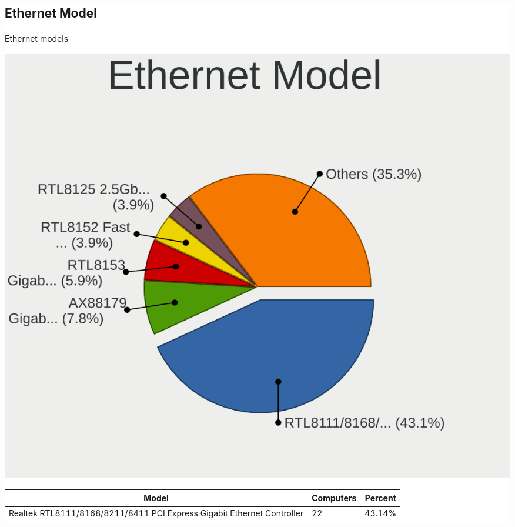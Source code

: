 Ethernet Model
--------------

Ethernet models

![Ethernet Model](./images/pie_chart/net_ethernet_model.svg)


| Model                                                                  | Computers | Percent |
|------------------------------------------------------------------------|-----------|---------|
| Realtek RTL8111/8168/8211/8411 PCI Express Gigabit Ethernet Controller | 22        | 43.14%  |
